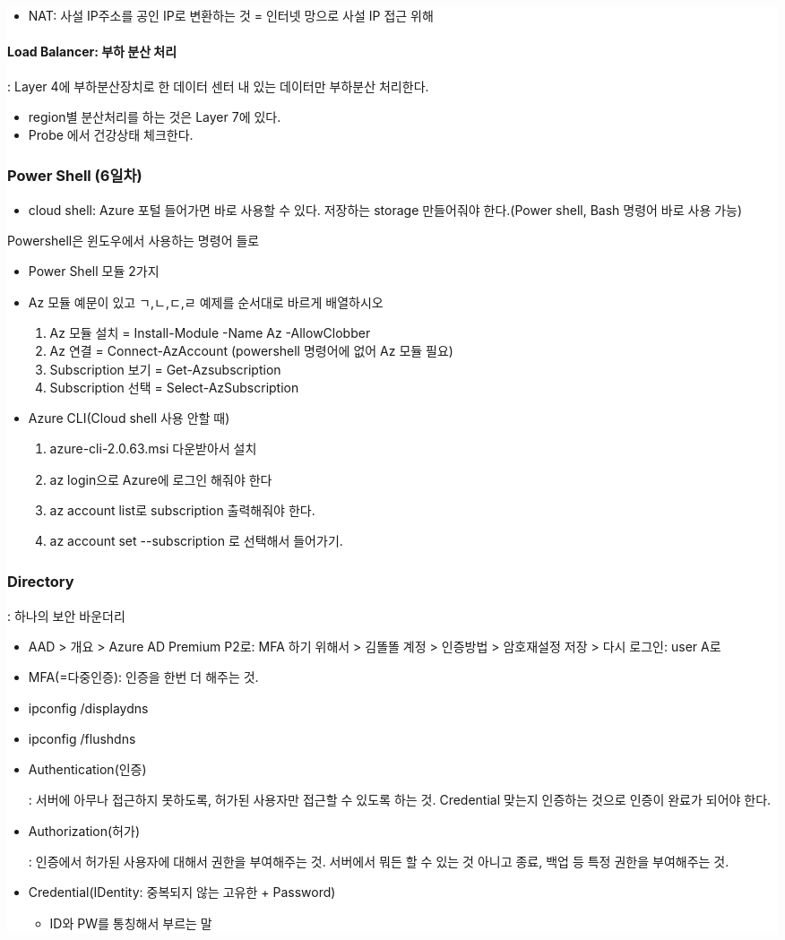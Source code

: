 * NAT: 사설 IP주소를 공인 IP로 변환하는 것 = 인터넷 망으로 사설 IP 접근 위해



#### Load Balancer: 부하 분산 처리 

: Layer 4에 부하분산장치로 한 데이터 센터 내 있는 데이터만 부하분산 처리한다.

* region별 분산처리를 하는 것은 Layer 7에 있다. 
* Probe 에서 건강상태 체크한다.



### Power Shell (6일차)

* cloud shell: Azure 포털 들어가면 바로 사용할 수 있다. 저장하는 storage 만들어줘야 한다.(Power shell, Bash 명령어 바로 사용 가능)

Powershell은 윈도우에서 사용하는 명령어 들로

* Power Shell 모듈 2가지

* Az 모듈 예문이 있고 ㄱ,ㄴ,ㄷ,ㄹ 예제를 순서대로 바르게 배열하시오

  1. Az 모듈 설치 = Install-Module -Name Az -AllowClobber
  2. Az 연결 = Connect-AzAccount (powershell 명령어에 없어 Az 모듈 필요)
  3. Subscription 보기 = Get-Azsubscription
  4. Subscription 선택 = Select-AzSubscription

* Azure CLI(Cloud shell 사용 안할 때)

  1. azure-cli-2.0.63.msi 다운받아서 설치

  2. az login으로 Azure에 로그인 해줘야 한다

  3. az account list로 subscription 출력해줘야 한다.

  4. az account set --subscription <subscription id> 로 선택해서 들어가기.

     

### Directory

: 하나의 보안 바운더리

* AAD > 개요 > Azure AD Premium P2로: MFA 하기 위해서 > 김똘똘 계정 > 인증방법 > 암호재설정 저장 > 다시 로그인: user A로

* MFA(=다중인증): 인증을 한번 더 해주는 것. 

* ipconfig /displaydns

* ipconfig /flushdns

* Authentication(인증)

  : 서버에 아무나 접근하지 못하도록, 허가된 사용자만 접근할 수 있도록 하는 것. Credential 맞는지 인증하는 것으로 인증이 완료가 되어야 한다. 

* Authorization(허가)

  : 인증에서 허가된 사용자에 대해서 권한을 부여해주는 것. 서버에서 뭐든 할 수 있는 것 아니고 종료, 백업 등 특정 권한을 부여해주는 것. 

* Credential(IDentity: 중복되지 않는 고유한 + Password)

  * ID와 PW를 통칭해서 부르는 말
